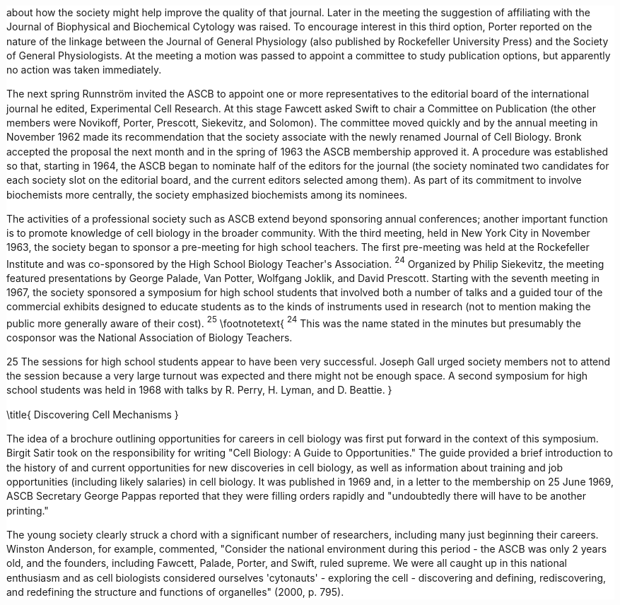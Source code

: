 about how the society might help improve the quality of that journal. Later in the meeting the suggestion of affiliating with the Journal of Biophysical and Biochemical Cytology was raised. To encourage interest in this third option, Porter reported on the nature of the linkage between the Journal of General Physiology (also published by Rockefeller University Press) and the Society of General Physiologists. At the meeting a motion was passed to appoint a committee to study publication options, but apparently no action was taken immediately.

The next spring Runnström invited the ASCB to appoint one or more representatives to the editorial board of the international journal he edited, Experimental Cell Research. At this stage Fawcett asked Swift to chair a Committee on Publication (the other members were Novikoff, Porter, Prescott, Siekevitz, and Solomon). The committee moved quickly and by the annual meeting in November 1962 made its recommendation that the society associate with the newly renamed Journal of Cell Biology. Bronk accepted the proposal the next month and in the spring of 1963 the ASCB membership approved it. A procedure was established so that, starting in 1964, the ASCB began to nominate half of the editors for the journal (the society nominated two candidates for each society slot on the editorial board, and the current editors selected among them). As part of its commitment to involve biochemists more centrally, the society emphasized biochemists among its nominees.

The activities of a professional society such as ASCB extend beyond sponsoring annual conferences; another important function is to promote knowledge of cell biology in the broader community. With the third meeting, held in New York City in November 1963, the society began to sponsor a pre-meeting for high school teachers. The first pre-meeting was held at the Rockefeller Institute and was co-sponsored by the High School Biology Teacher's Association. ${ }^{24}$ Organized by Philip Siekevitz, the meeting featured presentations by George Palade, Van Potter, Wolfgang Joklik, and David Prescott. Starting with the seventh meeting in 1967, the society sponsored a symposium for high school students that involved both a number of talks and a guided tour of the commercial exhibits designed to educate students as to the kinds of instruments used in research (not to mention making the public more generally aware of their cost). ${ }^{25}$
\footnotetext{
${ }^{24}$ This was the name stated in the minutes but presumably the cosponsor was the National Association of Biology Teachers.

25 The sessions for high school students appear to have been very successful. Joseph Gall urged society members not to attend the session because a very large turnout was expected and there might not be enough space. A second symposium for high school students was held in 1968 with talks by R. Perry, H. Lyman, and D. Beattie.
}

\title{
Discovering Cell Mechanisms
}

The idea of a brochure outlining opportunities for careers in cell biology was first put forward in the context of this symposium. Birgit Satir took on the responsibility for writing "Cell Biology: A Guide to Opportunities." The guide provided a brief introduction to the history of and current opportunities for new discoveries in cell biology, as well as information about training and job opportunities (including likely salaries) in cell biology. It was published in 1969 and, in a letter to the membership on 25 June 1969, ASCB Secretary George Pappas reported that they were filling orders rapidly and "undoubtedly there will have to be another printing."

The young society clearly struck a chord with a significant number of researchers, including many just beginning their careers. Winston Anderson, for example, commented, "Consider the national environment during this period - the ASCB was only 2 years old, and the founders, including Fawcett, Palade, Porter, and Swift, ruled supreme. We were all caught up in this national enthusiasm and as cell biologists considered ourselves 'cytonauts' - exploring the cell - discovering and defining, rediscovering, and redefining the structure and functions of organelles" (2000, p. 795).
